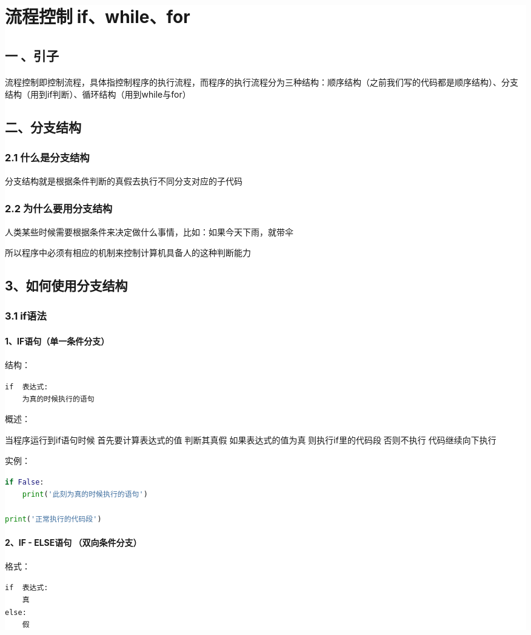 # 流程控制 if、while、for

## 一 、引子

流程控制即控制流程，具体指控制程序的执行流程，而程序的执行流程分为三种结构：顺序结构（之前我们写的代码都是顺序结构）、分支结构（用到if判断）、循环结构（用到while与for）



## 二、分支结构

### 2.1 什么是分支结构

分支结构就是根据条件判断的真假去执行不同分支对应的子代码

### 2.2 为什么要用分支结构

人类某些时候需要根据条件来决定做什么事情，比如：如果今天下雨，就带伞

所以程序中必须有相应的机制来控制计算机具备人的这种判断能力

## 3、如何使用分支结构

### 3.1 if语法

#### 1、IF语句（单一条件分支）

结构：

```
if  表达式:
	为真的时候执行的语句
```

概述：

当程序运行到if语句时候  首先要计算表达式的值 判断其真假  如果表达式的值为真 则执行if里的代码段 否则不执行 代码继续向下执行

实例：

```python
if False:
    print('此刻为真的时候执行的语句')

print('正常执行的代码段')
```

#### 2、IF - ELSE语句 （双向条件分支）

格式：

```
if  表达式:
	真
else:
	假
```
